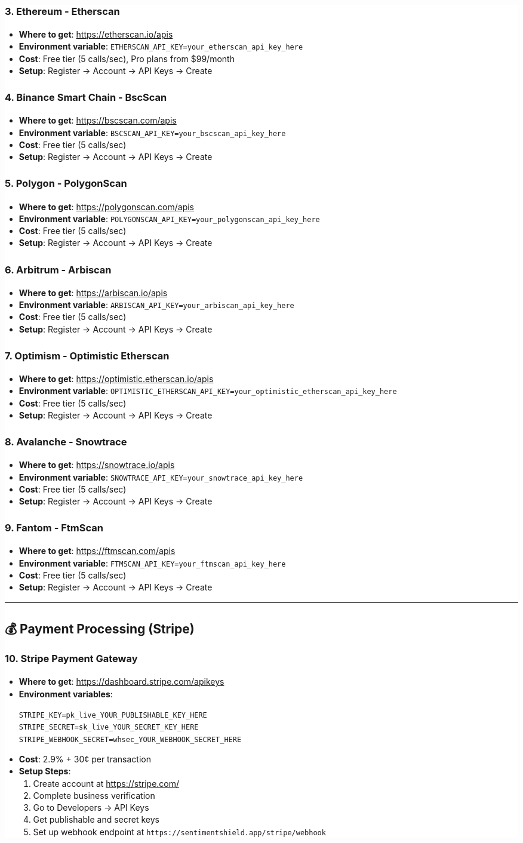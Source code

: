 ### **3. Ethereum - Etherscan**
- **Where to get**: https://etherscan.io/apis
- **Environment variable**: `ETHERSCAN_API_KEY=your_etherscan_api_key_here`
- **Cost**: Free tier (5 calls/sec), Pro plans from $99/month
- **Setup**: Register → Account → API Keys → Create

### **4. Binance Smart Chain - BscScan**
- **Where to get**: https://bscscan.com/apis
- **Environment variable**: `BSCSCAN_API_KEY=your_bscscan_api_key_here`
- **Cost**: Free tier (5 calls/sec)
- **Setup**: Register → Account → API Keys → Create

### **5. Polygon - PolygonScan**
- **Where to get**: https://polygonscan.com/apis
- **Environment variable**: `POLYGONSCAN_API_KEY=your_polygonscan_api_key_here`
- **Cost**: Free tier (5 calls/sec)
- **Setup**: Register → Account → API Keys → Create

### **6. Arbitrum - Arbiscan**
- **Where to get**: https://arbiscan.io/apis
- **Environment variable**: `ARBISCAN_API_KEY=your_arbiscan_api_key_here`
- **Cost**: Free tier (5 calls/sec)
- **Setup**: Register → Account → API Keys → Create

### **7. Optimism - Optimistic Etherscan**
- **Where to get**: https://optimistic.etherscan.io/apis
- **Environment variable**: `OPTIMISTIC_ETHERSCAN_API_KEY=your_optimistic_etherscan_api_key_here`
- **Cost**: Free tier (5 calls/sec)
- **Setup**: Register → Account → API Keys → Create

### **8. Avalanche - Snowtrace**
- **Where to get**: https://snowtrace.io/apis
- **Environment variable**: `SNOWTRACE_API_KEY=your_snowtrace_api_key_here`
- **Cost**: Free tier (5 calls/sec)
- **Setup**: Register → Account → API Keys → Create

### **9. Fantom - FtmScan**
- **Where to get**: https://ftmscan.com/apis
- **Environment variable**: `FTMSCAN_API_KEY=your_ftmscan_api_key_here`
- **Cost**: Free tier (5 calls/sec)
- **Setup**: Register → Account → API Keys → Create

---

## 💰 **Payment Processing (Stripe)**

### **10. Stripe Payment Gateway**
- **Where to get**: https://dashboard.stripe.com/apikeys
- **Environment variables**:
  ```env
  STRIPE_KEY=pk_live_YOUR_PUBLISHABLE_KEY_HERE
  STRIPE_SECRET=sk_live_YOUR_SECRET_KEY_HERE
  STRIPE_WEBHOOK_SECRET=whsec_YOUR_WEBHOOK_SECRET_HERE
  ```
- **Cost**: 2.9% + 30¢ per transaction
- **Setup Steps**:
  1. Create account at https://stripe.com/
  2. Complete business verification
  3. Go to Developers → API Keys
  4. Get publishable and secret keys
  5. Set up webhook endpoint at `https://sentimentshield.app/stripe/webhook`
